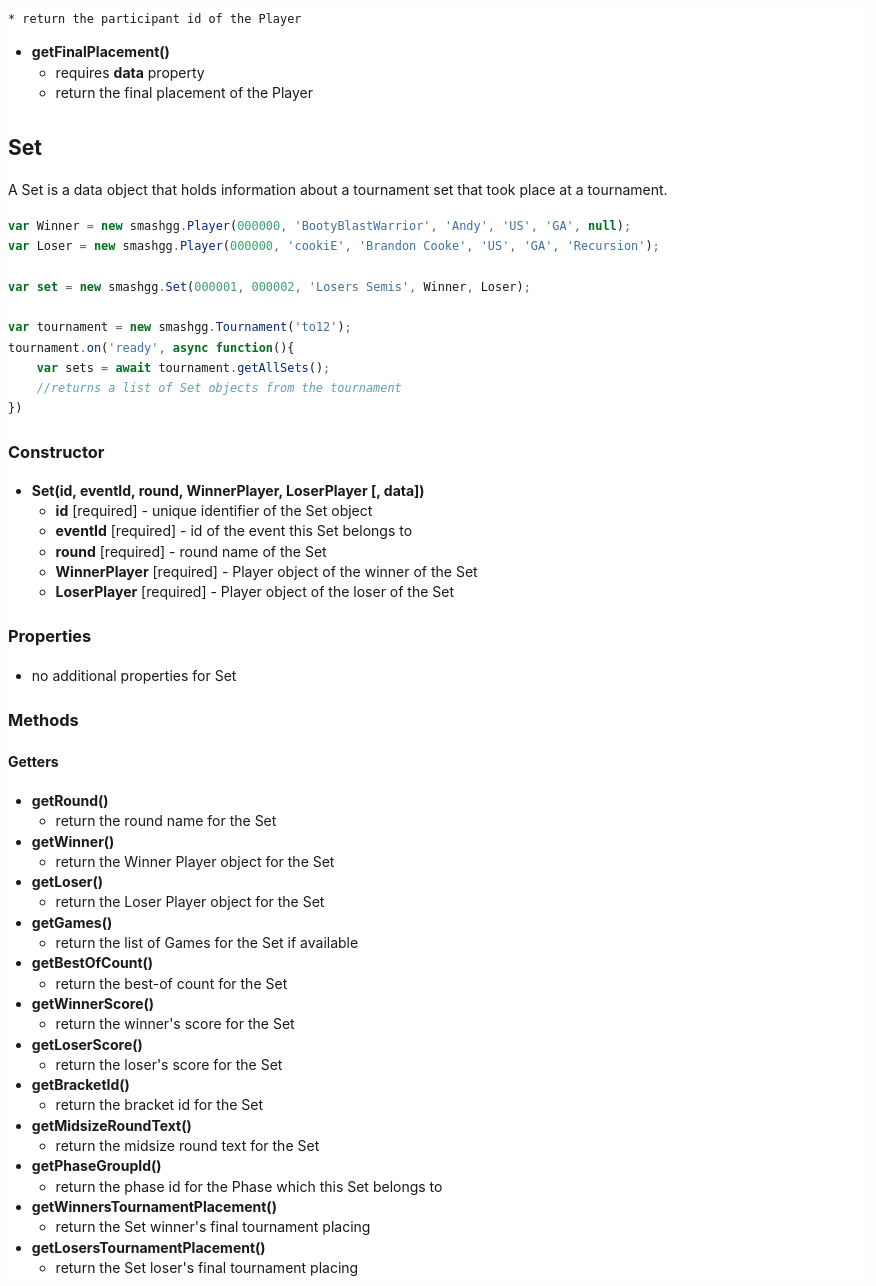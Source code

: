     * return the participant id of the Player
* **getFinalPlacement()**
    * requires **data** property
    * return the final placement of the Player

## Set
A Set is a data object that holds information about a tournament set
that took place at a tournament.

```javascript
var Winner = new smashgg.Player(000000, 'BootyBlastWarrior', 'Andy', 'US', 'GA', null);
var Loser = new smashgg.Player(000000, 'cookiE', 'Brandon Cooke', 'US', 'GA', 'Recursion');

var set = new smashgg.Set(000001, 000002, 'Losers Semis', Winner, Loser);

var tournament = new smashgg.Tournament('to12');
tournament.on('ready', async function(){
    var sets = await tournament.getAllSets();
    //returns a list of Set objects from the tournament
})
```

### Constructor
* **Set(id, eventId, round, WinnerPlayer, LoserPlayer [, data])**
    * **id** [required] - unique identifier of the Set object
    * **eventId** [required] - id of the event this Set belongs to
    * **round** [required] - round name of the Set
    * **WinnerPlayer** [required] - Player object of the winner of the Set
    * **LoserPlayer** [required] - Player object of the loser of the Set

### Properties
* no additional properties for Set

### Methods
#### Getters
* **getRound()**
    * return the round name for the Set
* **getWinner()**
    * return the Winner Player object for the Set
* **getLoser()**
    * return the Loser Player object for the Set
* **getGames()**
    * return the list of Games for the Set if available
* **getBestOfCount()**
    * return the best-of count for the Set
* **getWinnerScore()**
    * return the winner's score for the Set
* **getLoserScore()**
    * return the loser's score for the Set
* **getBracketId()**
    * return the bracket id for the Set
* **getMidsizeRoundText()**
    * return the midsize round text for the Set
* **getPhaseGroupId()**
    * return the phase id for the Phase which this Set belongs to
* **getWinnersTournamentPlacement()**
    * return the Set winner's final tournament placing
* **getLosersTournamentPlacement()**
    * return the Set loser's final tournament placing
